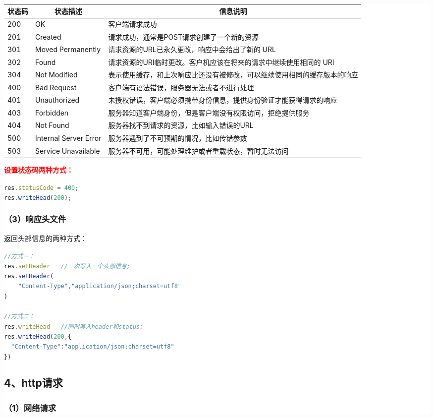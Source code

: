 | 状态码 | 状态描述              | 信息说明                                                     |
| ------ | --------------------- | ------------------------------------------------------------ |
| 200    | OK                    | 客户端请求成功                                               |
| 201    | Created               | 请求成功，通常是POST请求创建了一个新的资源                   |
| 301    | Moved Permanently     | 请求资源的URL已永久更改，响应中会给出了新的 URL              |
| 302    | Found                 | 请求资源的URI临时更改。客户机应该在将来的请求中继续使用相同的 URI |
| 304    | Not Modified          | 表示使用缓存，和上次响应比还没有被修改，可以继续使用相同的缓存版本的响应 |
| 400    | Bad Request           | 客户端有语法错误，服务器无法或者不进行处理                   |
| 401    | Unauthorized          | 未授权错误，客户端必须携带身份信息，提供身份验证才能获得请求的响应 |
| 403    | Forbidden             | 服务器知道客户端身份，但是客户端没有权限访问，拒绝提供服务   |
| 404    | Not Found             | 服务器找不到请求的资源，比如输入错误的URL                    |
| 500    | Internal Server Error | 服务器遇到了不可预期的情况，比如传错参数                     |
| 503    | Service Unavailable   | 服务器不可用，可能处理维护或者重载状态，暂时无法访问         |

**<font color=red>设置状态码两种方式：</font>**

```js
res.statusCode = 400;
res.writeHead(200);
```



### （3）响应头文件

返回头部信息的两种方式：

```js
//方式一：
res.setHeader	//一次写入一个头部信息;
res.setHeader(
	"Content-Type","application/json;charset=utf8"
)

//方式二：
res.writeHead	//同时写入header和status;
res.writeHead(200,{
  "Content-Type":"application/json;charset=utf8"
})
```



## 4、http请求

### （1）网络请求
